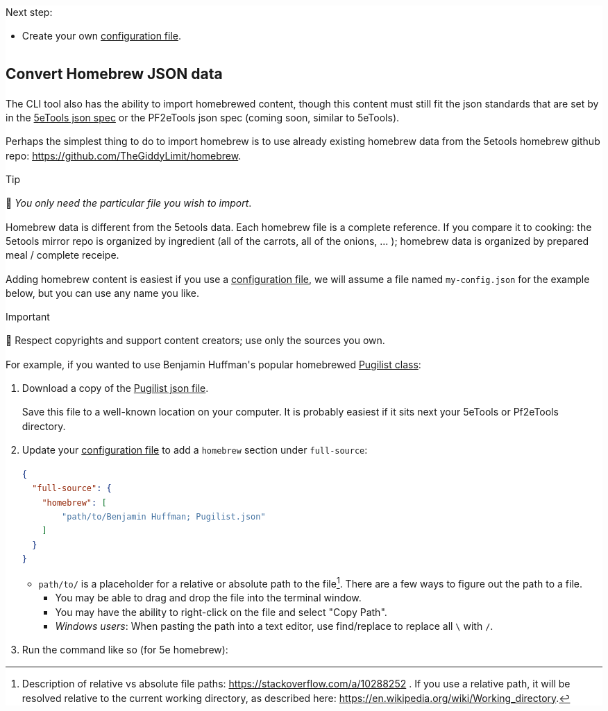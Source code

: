 Next step:

- Create your own [configuration file](docs/configuration.md).

## Convert Homebrew JSON data

The CLI tool also has the ability to import homebrewed content, though this content must still fit the json standards that are set by in the [5eTools json spec][5etools JSON] or the PF2eTools json spec (coming soon, similar to 5eTools).

Perhaps the simplest thing to do to import homebrew is to use already existing homebrew data from the 5etools homebrew github repo: <https://github.com/TheGiddyLimit/homebrew>.

> [!TIP]
> 🍺 *You only need the particular file you wish to import*.
>
> Homebrew data is different from the 5etools data. Each homebrew file is a complete reference. If you compare it to cooking: the 5etools mirror repo is organized by ingredient (all of the carrots, all of the onions, ... ); homebrew data is organized by prepared meal / complete receipe.

Adding homebrew content is easiest if you use a [configuration file](./docs/configuration.md), we will assume a file named `my-config.json` for the example below, but you can use any name you like.

> [!IMPORTANT]
> 🚀 Respect copyrights and support content creators; use only the sources you own.

For example, if you wanted to use Benjamin Huffman's popular homebrewed [Pugilist class](https://www.dmsguild.com/product/184921/The-Pugilist-Class):

1. Download a copy of the [Pugilist json file](https://github.com/TheGiddyLimit/homebrew/blob/master/class/Benjamin%20Huffman%3B%20Pugilist.json).

    Save this file to a well-known location on your computer. It is probably easiest if it sits next your 5eTools or Pf2eTools directory.

2. Update your [configuration file](docs/configuration.md) to add a `homebrew` section under `full-source`:

    ```json
    {
      "full-source": {
        "homebrew": [
            "path/to/Benjamin Huffman; Pugilist.json"
        ]
      }
    }
    ```

    - `path/to/` is a placeholder for a relative or absolute path to the file[^1]. There are a few ways to figure out the path to a file.
        - You may be able to drag and drop the file into the terminal window.
        - You may have the ability to right-click on the file and select "Copy Path".
        - *Windows users*: When pasting the path into a text editor, use find/replace to replace all `\` with `/`.

3. Run the command like so (for 5e homebrew):


[Learn the Mac OS X Command Line]: https://blog.teamtreehouse.com/introduction-to-the-mac-os-x-command-line
[Command Prompt]: https://www.digitaltrends.com/computing/how-to-use-command-prompt/
[Open a command prompt in a folder (Windows)]: https://www.lifewire.com/open-command-prompt-in-a-folder-5185505
[Running executables from the command line (Windows)]: https://www.techwalla.com/articles/how-to-use-quotcdquot-command-in-command-prompt-window
[jbang]: ./docs/alternateRun.md#use-jbang
[brew]: ./docs/alternateRun.md#use-homebrew
[bin]: ./docs/alternateRun.md#use-pre-built-platform-binary
[jar]: ./docs/alternateRun.md#use-java-to-run-the-jar
[src]: ./docs/alternateRun.md#build-and-run-from-source
[rsync]: https://stackoverflow.com/a/19540611
[sync-discussion]: https://github.com/ebullient/ttrpg-convert-cli/discussions/220
[5etools JSON]: https://wiki.tercept.net/en/Homebrew/FromZeroToHero
[^1]: Description of relative vs absolute file paths: <https://stackoverflow.com/a/10288252> . If you use a relative path, it will be resolved relative to the current working directory, as described here: <https://en.wikipedia.org/wiki/Working_directory>.